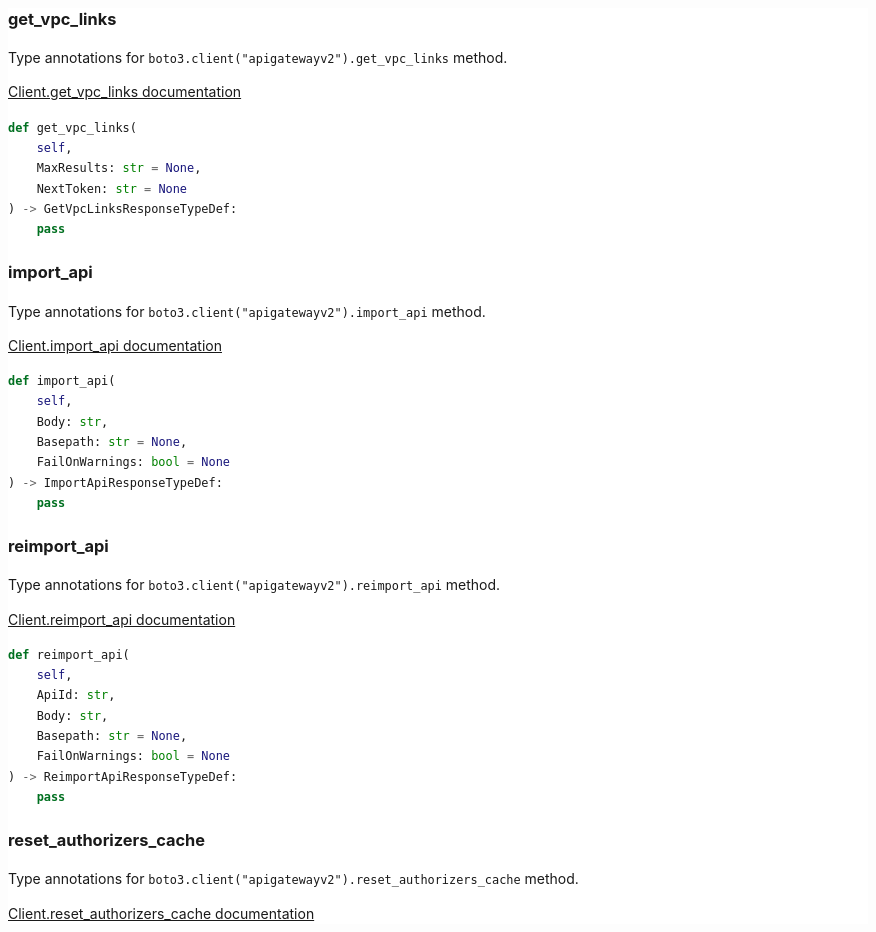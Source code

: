 ### get_vpc_links

Type annotations for `boto3.client("apigatewayv2").get_vpc_links` method.

[Client.get_vpc_links documentation](https://boto3.amazonaws.com/v1/documentation/api/latest/reference/services/apigatewayv2.html#ApiGatewayV2.Client.get_vpc_links)

```python
def get_vpc_links(
    self,
    MaxResults: str = None,
    NextToken: str = None
) -> GetVpcLinksResponseTypeDef:
    pass
```

### import_api

Type annotations for `boto3.client("apigatewayv2").import_api` method.

[Client.import_api documentation](https://boto3.amazonaws.com/v1/documentation/api/latest/reference/services/apigatewayv2.html#ApiGatewayV2.Client.import_api)

```python
def import_api(
    self,
    Body: str,
    Basepath: str = None,
    FailOnWarnings: bool = None
) -> ImportApiResponseTypeDef:
    pass
```

### reimport_api

Type annotations for `boto3.client("apigatewayv2").reimport_api` method.

[Client.reimport_api documentation](https://boto3.amazonaws.com/v1/documentation/api/latest/reference/services/apigatewayv2.html#ApiGatewayV2.Client.reimport_api)

```python
def reimport_api(
    self,
    ApiId: str,
    Body: str,
    Basepath: str = None,
    FailOnWarnings: bool = None
) -> ReimportApiResponseTypeDef:
    pass
```

### reset_authorizers_cache

Type annotations for `boto3.client("apigatewayv2").reset_authorizers_cache` method.

[Client.reset_authorizers_cache documentation](https://boto3.amazonaws.com/v1/documentation/api/latest/reference/services/apigatewayv2.html#ApiGatewayV2.Client.reset_authorizers_cache)
